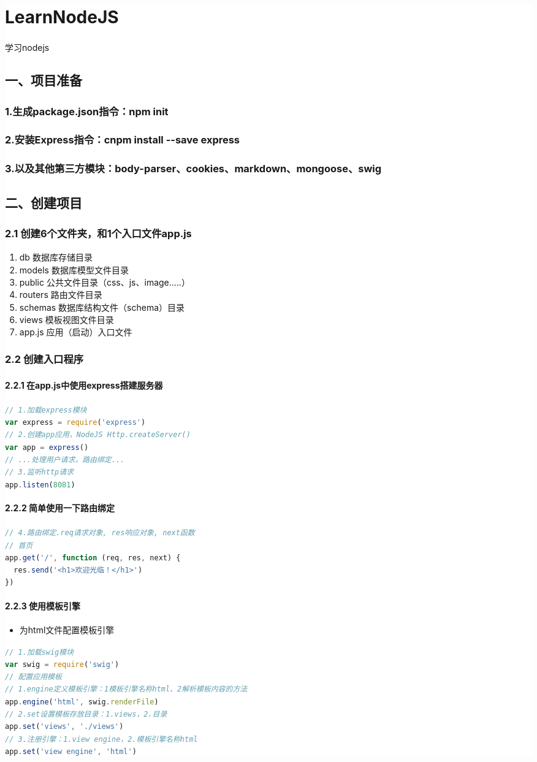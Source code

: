 # LearnNodeJS
学习nodejs

## 一、项目准备
### 1.生成package.json指令：npm init
### 2.安装Express指令：cnpm install --save express
### 3.以及其他第三方模块：body-parser、cookies、markdown、mongoose、swig

## 二、创建项目
### 2.1 创建6个文件夹，和1个入口文件app.js
1. db 数据库存储目录
2. models 数据库模型文件目录
3. public 公共文件目录（css、js、image..…）
4. routers 路由文件目录
5. schemas 数据库结构文件（schema）目录
6. views 模板视图文件目录
7. app.js 应用（启动）入口文件

### 2.2 创建入口程序
#### 2.2.1 在app.js中使用express搭建服务器
```javaScript
// 1.加载express模块
var express = require('express')
// 2.创建app应用，NodeJS Http.createServer()
var app = express()
// ...处理用户请求，路由绑定...
// 3.监听http请求
app.listen(8081)
```

#### 2.2.2 简单使用一下路由绑定
```javaScript
// 4.路由绑定.req请求对象, res响应对象, next函数
// 首页
app.get('/', function (req, res, next) {
  res.send('<h1>欢迎光临！</h1>')
})
```

#### 2.2.3 使用模板引擎
* 为html文件配置模板引擎
```javaScript
// 1.加载swig模块
var swig = require('swig')
// 配置应用模板
// 1.engine定义模板引擎：1模板引擎名称html、2解析模板内容的方法
app.engine('html', swig.renderFile)
// 2.set设置模板存放目录：1.views，2.目录
app.set('views', './views')
// 3.注册引擎：1.view engine，2.模板引擎名称html
app.set('view engine', 'html')
```
